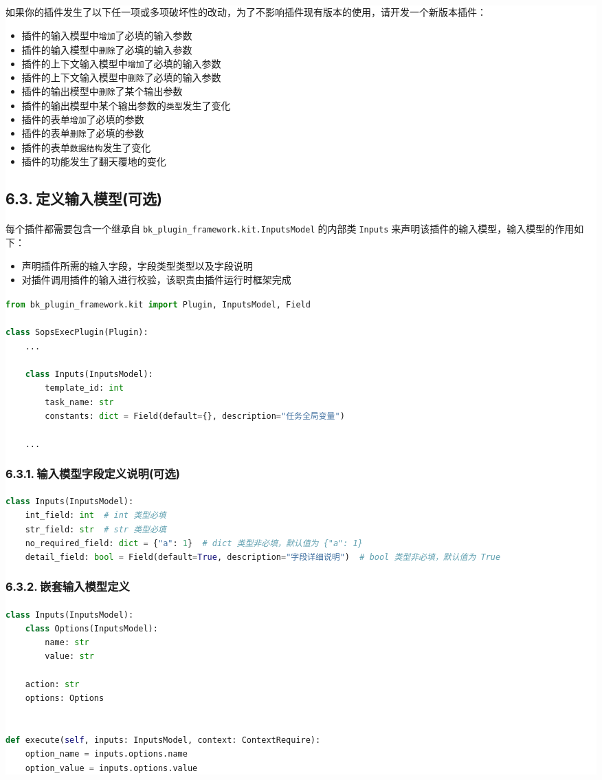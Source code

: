 如果你的插件发生了以下任一项或多项破坏性的改动，为了不影响插件现有版本的使用，请开发一个新版本插件：

- 插件的输入模型中`增加`了必填的输入参数
- 插件的输入模型中`删除`了必填的输入参数
- 插件的上下文输入模型中`增加`了必填的输入参数
- 插件的上下文输入模型中`删除`了必填的输入参数
- 插件的输出模型中`删除`了某个输出参数
- 插件的输出模型中某个输出参数的`类型`发生了变化
- 插件的表单`增加`了必填的参数
- 插件的表单`删除`了必填的参数
- 插件的表单`数据结构`发生了变化
- 插件的功能发生了翻天覆地的变化

<a id="toc_anchor" name="#63-定义输入模型(可选)"></a>

## 6.3. 定义输入模型(可选)

每个插件都需要包含一个继承自 `bk_plugin_framework.kit.InputsModel` 的内部类 `Inputs` 来声明该插件的输入模型，输入模型的作用如下：

- 声明插件所需的输入字段，字段类型类型以及字段说明
- 对插件调用插件的输入进行校验，该职责由插件运行时框架完成

```python
from bk_plugin_framework.kit import Plugin, InputsModel, Field

class SopsExecPlugin(Plugin):
    ...

    class Inputs(InputsModel):
        template_id: int
        task_name: str
        constants: dict = Field(default={}, description="任务全局变量")

    ...
```

<a id="toc_anchor" name="#631-输入模型字段定义说明(可选)"></a>

### 6.3.1. 输入模型字段定义说明(可选)

```python
class Inputs(InputsModel):
    int_field: int  # int 类型必填
    str_field: str  # str 类型必填
    no_required_field: dict = {"a": 1}  # dict 类型非必填，默认值为 {"a": 1}
    detail_field: bool = Field(default=True, description="字段详细说明")  # bool 类型非必填，默认值为 True
```

<a id="toc_anchor" name="#632-嵌套输入模型定义"></a>

### 6.3.2. 嵌套输入模型定义

```python
class Inputs(InputsModel):
    class Options(InputsModel):
        name: str
        value: str

    action: str
    options: Options


def execute(self, inputs: InputsModel, context: ContextRequire):
    option_name = inputs.options.name
    option_value = inputs.options.value
```
